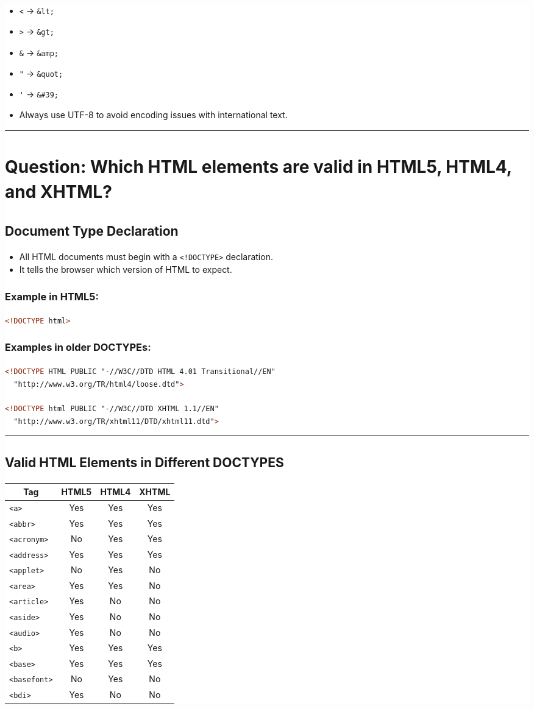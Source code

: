   * `<` → `&lt;`
  * `>` → `&gt;`
  * `&` → `&amp;`
  * `"` → `&quot;`
  * `'` → `&#39;`

* Always use UTF-8 to avoid encoding issues with international text.

---




# Question: Which HTML elements are valid in HTML5, HTML4, and XHTML?

## Document Type Declaration

* All HTML documents must begin with a `<!DOCTYPE>` declaration.
* It tells the browser which version of HTML to expect.

### Example in HTML5:

```html
<!DOCTYPE html>
```

### Examples in older DOCTYPEs:

```html
<!DOCTYPE HTML PUBLIC "-//W3C//DTD HTML 4.01 Transitional//EN" 
  "http://www.w3.org/TR/html4/loose.dtd">
  
<!DOCTYPE html PUBLIC "-//W3C//DTD XHTML 1.1//EN" 
  "http://www.w3.org/TR/xhtml11/DTD/xhtml11.dtd">
```

---

## Valid HTML Elements in Different DOCTYPES

| Tag            | HTML5 | HTML4 | XHTML |
| -------------- | :---: | :---: | :---: |
| `<a>`          |  Yes  |  Yes  |  Yes  |
| `<abbr>`       |  Yes  |  Yes  |  Yes  |
| `<acronym>`    |   No  |  Yes  |  Yes  |
| `<address>`    |  Yes  |  Yes  |  Yes  |
| `<applet>`     |   No  |  Yes  |   No  |
| `<area>`       |  Yes  |  Yes  |   No  |
| `<article>`    |  Yes  |   No  |   No  |
| `<aside>`      |  Yes  |   No  |   No  |
| `<audio>`      |  Yes  |   No  |   No  |
| `<b>`          |  Yes  |  Yes  |  Yes  |
| `<base>`       |  Yes  |  Yes  |  Yes  |
| `<basefont>`   |   No  |  Yes  |   No  |
| `<bdi>`        |  Yes  |   No  |   No  |